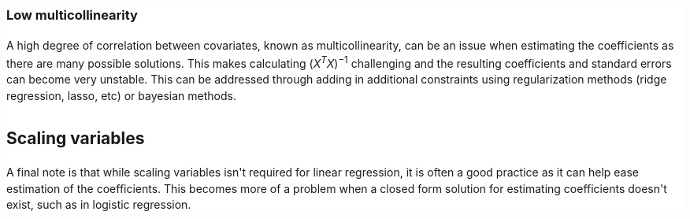 ### Low multicollinearity

A high degree of correlation between covariates, known as multicollinearity, can be an issue when estimating the coefficients as there are many possible solutions. This makes calculating $(X^TX)^{-1}$ challenging and the resulting coefficients and standard errors can become very unstable. This can be addressed through adding in additional constraints using regularization methods (ridge regression, lasso, etc) or bayesian methods.

## Scaling variables

A final note is that while scaling variables isn't required for linear regression, it is often a good practice as it can help ease estimation of the coefficients. This becomes more of a problem when a closed form solution for estimating coefficients doesn't exist, such as in logistic regression.
